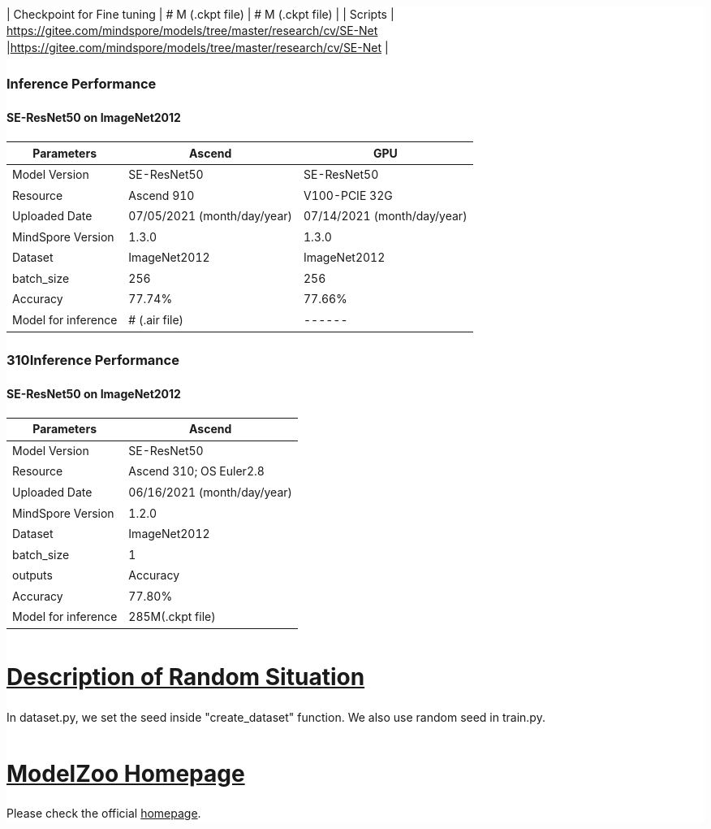 | Checkpoint for Fine tuning | # M (.ckpt file)                                           | # M (.ckpt file)                                           |
| Scripts                    | <https://gitee.com/mindspore/models/tree/master/research/cv/SE-Net> |<https://gitee.com/mindspore/models/tree/master/research/cv/SE-Net>                                 |

### Inference Performance

#### SE-ResNet50 on ImageNet2012

| Parameters          | Ascend                      | GPU                         |
| ------------------- | --------------------------- | --------------------------- |
| Model Version       | SE-ResNet50                 | SE-ResNet50                 |
| Resource            | Ascend 910                  | V100-PCIE 32G               |
| Uploaded Date       | 07/05/2021 (month/day/year) | 07/14/2021 (month/day/year) |
| MindSpore Version   | 1.3.0                       | 1.3.0                       |
| Dataset             | ImageNet2012                | ImageNet2012                |
| batch_size          | 256                         | 256                         |
| Accuracy            | 77.74%                      | 77.66%                      |
| Model for inference | # (.air file)               | ------                      |

### 310Inference Performance

#### SE-ResNet50 on ImageNet2012

| Parameters          | Ascend                      |
| ------------------- | --------------------------- |
| Model Version       | SE-ResNet50                 |
| Resource            | Ascend 310; OS Euler2.8     |
| Uploaded Date       | 06/16/2021 (month/day/year) |
| MindSpore Version   | 1.2.0                       |
| Dataset             | ImageNet2012                |
| batch_size          | 1                           |
| outputs             | Accuracy                    |
| Accuracy            | 77.80%                      |
| Model for inference | 285M(.ckpt file)            |

# [Description of Random Situation](#contents)

In dataset.py, we set the seed inside "create_dataset" function. We also use random seed in train.py.

# [ModelZoo Homepage](#contents)

 Please check the official [homepage](https://gitee.com/mindspore/models).
